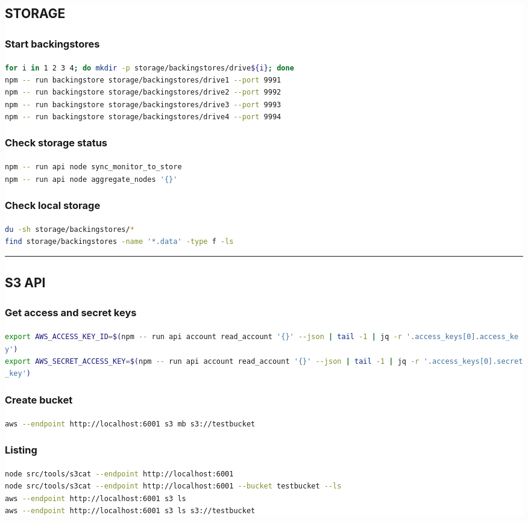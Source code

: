 
## STORAGE

### Start backingstores

```sh
for i in 1 2 3 4; do mkdir -p storage/backingstores/drive${i}; done
npm -- run backingstore storage/backingstores/drive1 --port 9991
npm -- run backingstore storage/backingstores/drive2 --port 9992
npm -- run backingstore storage/backingstores/drive3 --port 9993
npm -- run backingstore storage/backingstores/drive4 --port 9994
```

### Check storage status

```sh
npm -- run api node sync_monitor_to_store
npm -- run api node aggregate_nodes '{}'
```

### Check local storage

```sh
du -sh storage/backingstores/*
find storage/backingstores -name '*.data' -type f -ls
```

---

## S3 API

### Get access and secret keys

```sh
export AWS_ACCESS_KEY_ID=$(npm -- run api account read_account '{}' --json | tail -1 | jq -r '.access_keys[0].access_key')
export AWS_SECRET_ACCESS_KEY=$(npm -- run api account read_account '{}' --json | tail -1 | jq -r '.access_keys[0].secret_key')
```

### Create bucket

```sh
aws --endpoint http://localhost:6001 s3 mb s3://testbucket
```

### Listing

```sh
node src/tools/s3cat --endpoint http://localhost:6001
node src/tools/s3cat --endpoint http://localhost:6001 --bucket testbucket --ls
aws --endpoint http://localhost:6001 s3 ls
aws --endpoint http://localhost:6001 s3 ls s3://testbucket
```
